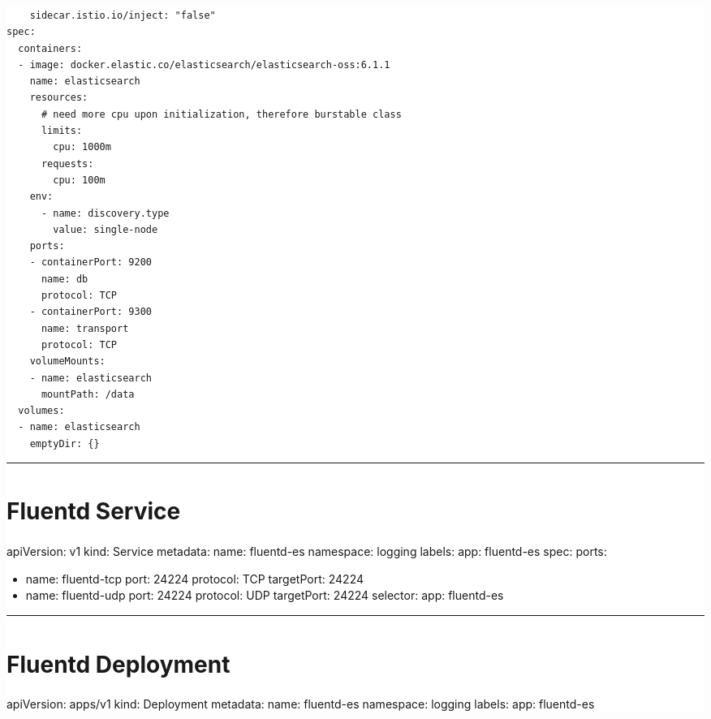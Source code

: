         sidecar.istio.io/inject: "false"
    spec:
      containers:
      - image: docker.elastic.co/elasticsearch/elasticsearch-oss:6.1.1
        name: elasticsearch
        resources:
          # need more cpu upon initialization, therefore burstable class
          limits:
            cpu: 1000m
          requests:
            cpu: 100m
        env:
          - name: discovery.type
            value: single-node
        ports:
        - containerPort: 9200
          name: db
          protocol: TCP
        - containerPort: 9300
          name: transport
          protocol: TCP
        volumeMounts:
        - name: elasticsearch
          mountPath: /data
      volumes:
      - name: elasticsearch
        emptyDir: {}
---
# Fluentd Service
apiVersion: v1
kind: Service
metadata:
  name: fluentd-es
  namespace: logging
  labels:
    app: fluentd-es
spec:
  ports:
  - name: fluentd-tcp
    port: 24224
    protocol: TCP
    targetPort: 24224
  - name: fluentd-udp
    port: 24224
    protocol: UDP
    targetPort: 24224
  selector:
    app: fluentd-es
---
# Fluentd Deployment
apiVersion: apps/v1
kind: Deployment
metadata:
  name: fluentd-es
  namespace: logging
  labels:
    app: fluentd-es